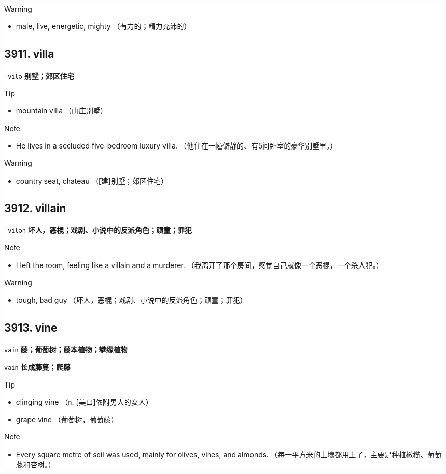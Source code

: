 > [!WARNING]
>
> - male, live, energetic, mighty （有力的；精力充沛的）
>

## 3911. villa

`'vilə`  **别墅；郊区住宅**

> [!TIP]
>
> - mountain villa （山庄别墅）
>

> [!NOTE]
>
> - He lives in a secluded five-bedroom luxury villa. （他住在一幢僻静的、有5间卧室的豪华别墅里。）
>

> [!WARNING]
>
> - country seat, chateau （[建]别墅；郊区住宅）
>

## 3912. villain

`'vilən`  **坏人，恶棍；戏剧、小说中的反派角色；顽童；罪犯**

> [!NOTE]
>
> - I left the room, feeling like a villain and a murderer. （我离开了那个房间，感觉自己就像一个恶棍，一个杀人犯。）
>

> [!WARNING]
>
> - tough, bad guy （坏人，恶棍；戏剧、小说中的反派角色；顽童；罪犯）
>

## 3913. vine

`vain`  **藤；葡萄树；藤本植物；攀缘植物**

`vain`  **长成藤蔓；爬藤**

> [!TIP]
>
> - clinging vine （n. [美口]依附男人的女人）
>
> - grape vine （葡萄树，葡萄藤）
>

> [!NOTE]
>
> - Every square metre of soil was used, mainly for olives, vines, and almonds. （每一平方米的土壤都用上了，主要是种植橄榄、葡萄藤和杏树。）
>
